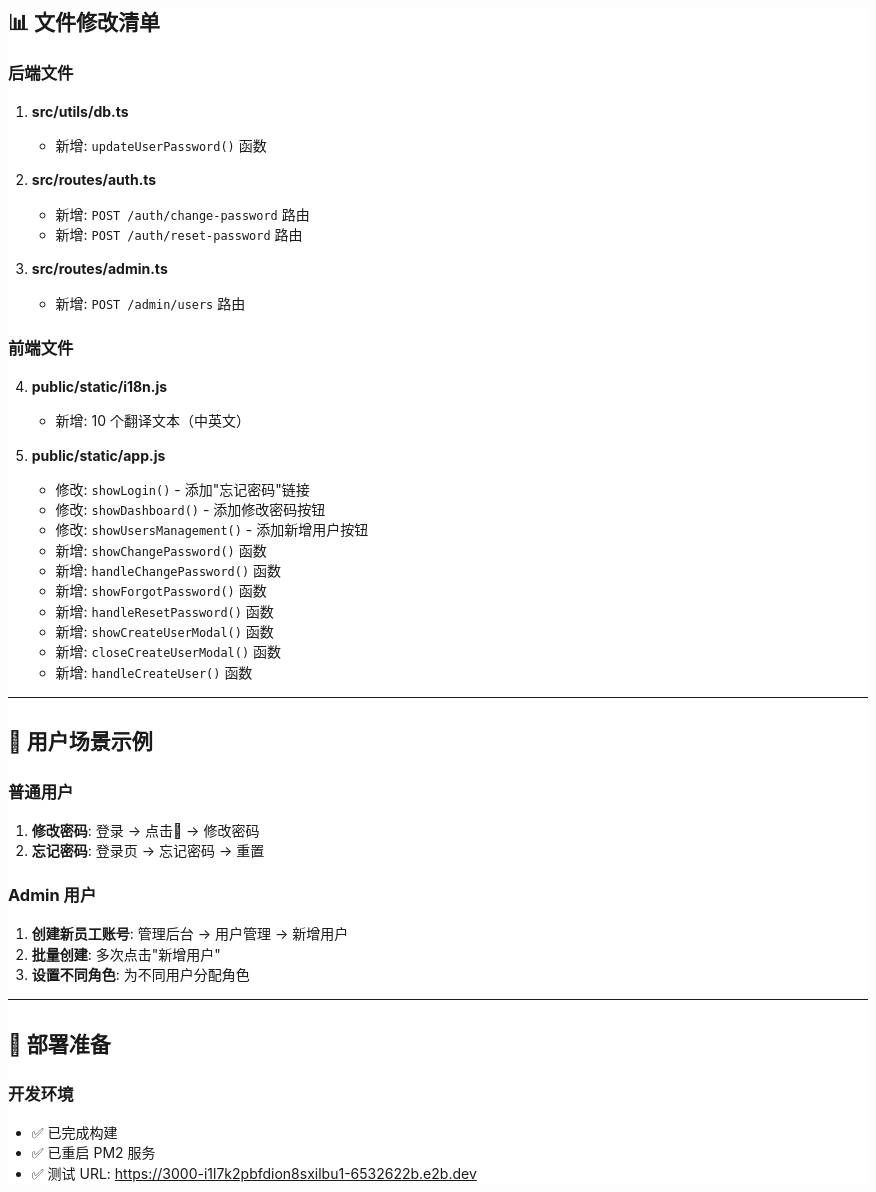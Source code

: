 
## 📊 文件修改清单

### **后端文件**

1. **src/utils/db.ts**
   - 新增: `updateUserPassword()` 函数

2. **src/routes/auth.ts**
   - 新增: `POST /auth/change-password` 路由
   - 新增: `POST /auth/reset-password` 路由

3. **src/routes/admin.ts**
   - 新增: `POST /admin/users` 路由

### **前端文件**

4. **public/static/i18n.js**
   - 新增: 10 个翻译文本（中英文）

5. **public/static/app.js**
   - 修改: `showLogin()` - 添加"忘记密码"链接
   - 修改: `showDashboard()` - 添加修改密码按钮
   - 修改: `showUsersManagement()` - 添加新增用户按钮
   - 新增: `showChangePassword()` 函数
   - 新增: `handleChangePassword()` 函数
   - 新增: `showForgotPassword()` 函数
   - 新增: `handleResetPassword()` 函数
   - 新增: `showCreateUserModal()` 函数
   - 新增: `closeCreateUserModal()` 函数
   - 新增: `handleCreateUser()` 函数

---

## 🎯 用户场景示例

### **普通用户**
1. **修改密码**: 登录 → 点击🔑 → 修改密码
2. **忘记密码**: 登录页 → 忘记密码 → 重置

### **Admin 用户**
1. **创建新员工账号**: 管理后台 → 用户管理 → 新增用户
2. **批量创建**: 多次点击"新增用户"
3. **设置不同角色**: 为不同用户分配角色

---

## 🚀 部署准备

### **开发环境**
- ✅ 已完成构建
- ✅ 已重启 PM2 服务
- ✅ 测试 URL: https://3000-i1l7k2pbfdion8sxilbu1-6532622b.e2b.dev
